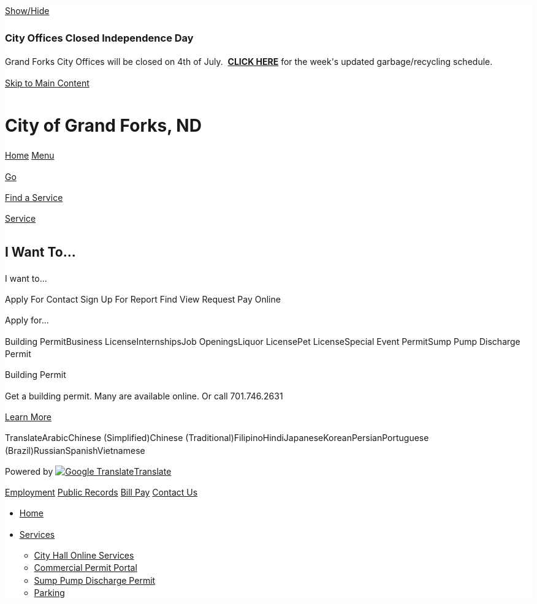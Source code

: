 [Show/Hide](https:void%20%280%29)

### City Offices Closed Independence Day

Grand Forks City Offices will be closed on 4th of July.  [**CLICK HERE**](https://www.grandforksgov.com/government/city-departments/public-information-center/holiday-schedule) for the week's updated garbage/recycling schedule.

[Skip to Main Content](https://www.grandforksgov.com/government/city-leadership/city-council/city-council-ward-4/)

# City of Grand Forks, ND

[Home](https://www.grandforksgov.com/home) [Menu](https:void%280%29;)

[Go](https:void%280%29;)

[Find a Service](https:void%280%29;)

[Service](https:void%280%29;)

## I Want To...

I want to...

Apply For Contact Sign Up For Report Find View Request Pay Online

Apply for...

Building PermitBusiness LicenseInternshipsJob OpeningsLiquor LicensePet LicenseSpecial Event PermitSump Pump Discharge Permit

Building Permit

Get a building permit. Many are available online. Or call 701.746.2631

[Learn More](https://www.grandforksgov.com/i-want-to/apply-for/building-permit)

TranslateArabicChinese (Simplified)Chinese (Traditional)FilipinoHindiJapaneseKoreanPersianPortuguese (Brazil)RussianSpanishVietnamese

Powered by [![Google Translate](https://www.gstatic.com/images/branding/googlelogo/1x/googlelogo_color_42x16dp.png)Translate](https://translate.google.com)

[Employment](https://www.grandforksgov.com/government/city-departments/human-resources/job-openings) [Public Records](https://www.grandforksgov.com/government/city-departments/finance-and-administrative-services/public-records-request) [Bill Pay](https://www.grandforksgov.com/services/online-payments/gf-utility-bill-payment) [Contact Us](https://www.grandforksgov.com/government/city-departments/public-information-center/contact-us)

- [Home](https://www.grandforksgov.com/home "City of Grand Forks")
- [Services](https://www.grandforksgov.com/services "Online Services")
  
  - [City Hall Online Services](https://www.grandforksgov.com/services/city-hall-online-services "Click to open City Hall Online Services")
  - [Commercial Permit Portal](https://www.grandforksgov.com/services/commercial-permit-portal "Click to open Commercial Permit Portal")
  - [Sump Pump Discharge Permit](https://www.grandforksgov.com/services/sump-pump-discharge-waiver "Click to open Sump Pump Discharge Permit")
  - [Parking](https://www.grandforksgov.com/government/city-departments/planning-zoning/parking "Click to open Parking")
    